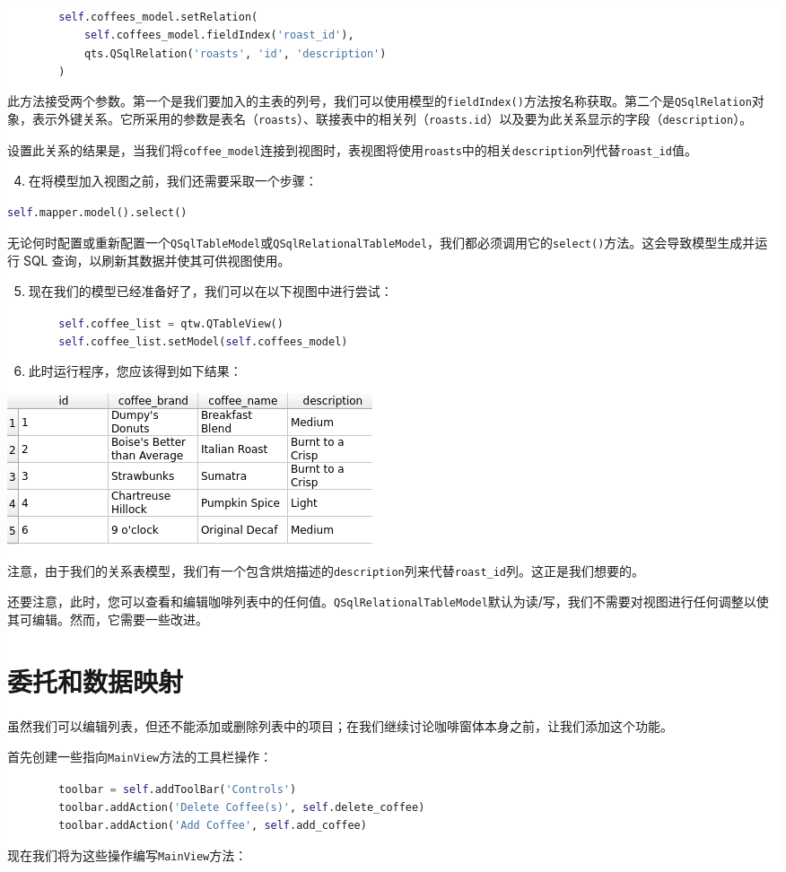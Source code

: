 ```py
        self.coffees_model.setRelation(
            self.coffees_model.fieldIndex('roast_id'),
            qts.QSqlRelation('roasts', 'id', 'description')
        )
```

此方法接受两个参数。第一个是我们要加入的主表的列号，我们可以使用模型的`fieldIndex()`方法按名称获取。第二个是`QSqlRelation`对象，表示外键关系。它所采用的参数是表名（`roasts`）、联接表中的相关列（`roasts.id`）以及要为此关系显示的字段（`description`）。

设置此关系的结果是，当我们将`coffee_model`连接到视图时，表视图将使用`roasts`中的相关`description`列代替`roast_id`值。

4.  在将模型加入视图之前，我们还需要采取一个步骤：

```py
self.mapper.model().select()
```

无论何时配置或重新配置一个`QSqlTableModel`或`QSqlRelationalTableModel`，我们都必须调用它的`select()`方法。这会导致模型生成并运行 SQL 查询，以刷新其数据并使其可供视图使用。

5.  现在我们的模型已经准备好了，我们可以在以下视图中进行尝试：

```py
        self.coffee_list = qtw.QTableView()
        self.coffee_list.setModel(self.coffees_model)
```

6.  此时运行程序，您应该得到如下结果：

![](img/85eb90e0-609f-4e31-9fff-1299a9c8b9b1.png)

注意，由于我们的关系表模型，我们有一个包含烘焙描述的`description`列来代替`roast_id`列。这正是我们想要的。

还要注意，此时，您可以查看和编辑咖啡列表中的任何值。`QSqlRelationalTableModel`默认为读/写，我们不需要对视图进行任何调整以使其可编辑。然而，它需要一些改进。

# 委托和数据映射

虽然我们可以编辑列表，但还不能添加或删除列表中的项目；在我们继续讨论咖啡窗体本身之前，让我们添加这个功能。

首先创建一些指向`MainView`方法的工具栏操作：

```py
        toolbar = self.addToolBar('Controls')
        toolbar.addAction('Delete Coffee(s)', self.delete_coffee)
        toolbar.addAction('Add Coffee', self.add_coffee)
```

现在我们将为这些操作编写`MainView`方法：

